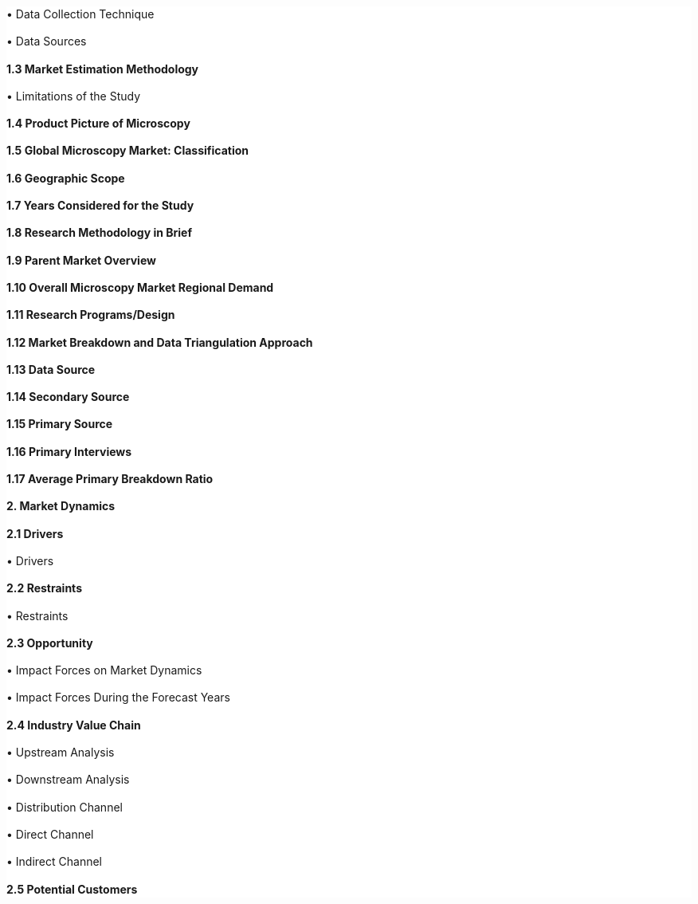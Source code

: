 • Data Collection Technique

• Data Sources

<strong>1.3 Market Estimation Methodology</strong>

• Limitations of the Study

<strong>1.4 Product Picture of Microscopy</strong>

<strong>1.5 Global Microscopy Market: Classification</strong>

<strong>1.6 Geographic Scope</strong>

<strong>1.7 Years Considered for the Study</strong>

<strong>1.8 Research Methodology in Brief</strong>

<strong>1.9 Parent Market Overview</strong>

<strong>1.10 Overall Microscopy Market Regional Demand</strong>

<strong>1.11 Research Programs/Design</strong>

<strong>1.12 Market Breakdown and Data Triangulation Approach</strong>

<strong>1.13 Data Source</strong>

<strong>1.14 Secondary Source</strong>

<strong>1.15 Primary Source</strong>

<strong>1.16 Primary Interviews</strong>

<strong>1.17 Average Primary Breakdown Ratio</strong>

<strong>2. Market Dynamics</strong>

<strong>2.1 Drivers</strong>

• Drivers

<strong>2.2 Restraints</strong>

• Restraints

<strong>2.3 Opportunity</strong>

• Impact Forces on Market Dynamics

• Impact Forces During the Forecast Years

<strong>2.4 Industry Value Chain</strong>

• Upstream Analysis

• Downstream Analysis

• Distribution Channel

• Direct Channel

• Indirect Channel

<strong>2.5 Potential Customers</strong>
